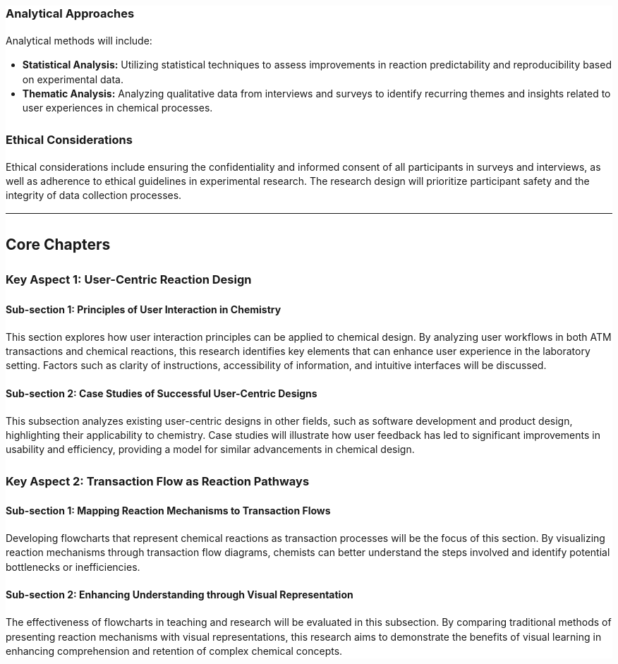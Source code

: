 ### Analytical Approaches

Analytical methods will include:

- **Statistical Analysis:** Utilizing statistical techniques to assess improvements in reaction predictability and reproducibility based on experimental data.
- **Thematic Analysis:** Analyzing qualitative data from interviews and surveys to identify recurring themes and insights related to user experiences in chemical processes.

### Ethical Considerations

Ethical considerations include ensuring the confidentiality and informed consent of all participants in surveys and interviews, as well as adherence to ethical guidelines in experimental research. The research design will prioritize participant safety and the integrity of data collection processes.

---

## Core Chapters

### Key Aspect 1: User-Centric Reaction Design

#### Sub-section 1: Principles of User Interaction in Chemistry

This section explores how user interaction principles can be applied to chemical design. By analyzing user workflows in both ATM transactions and chemical reactions, this research identifies key elements that can enhance user experience in the laboratory setting. Factors such as clarity of instructions, accessibility of information, and intuitive interfaces will be discussed.

#### Sub-section 2: Case Studies of Successful User-Centric Designs

This subsection analyzes existing user-centric designs in other fields, such as software development and product design, highlighting their applicability to chemistry. Case studies will illustrate how user feedback has led to significant improvements in usability and efficiency, providing a model for similar advancements in chemical design.

### Key Aspect 2: Transaction Flow as Reaction Pathways

#### Sub-section 1: Mapping Reaction Mechanisms to Transaction Flows

Developing flowcharts that represent chemical reactions as transaction processes will be the focus of this section. By visualizing reaction mechanisms through transaction flow diagrams, chemists can better understand the steps involved and identify potential bottlenecks or inefficiencies.

#### Sub-section 2: Enhancing Understanding through Visual Representation

The effectiveness of flowcharts in teaching and research will be evaluated in this subsection. By comparing traditional methods of presenting reaction mechanisms with visual representations, this research aims to demonstrate the benefits of visual learning in enhancing comprehension and retention of complex chemical concepts.
